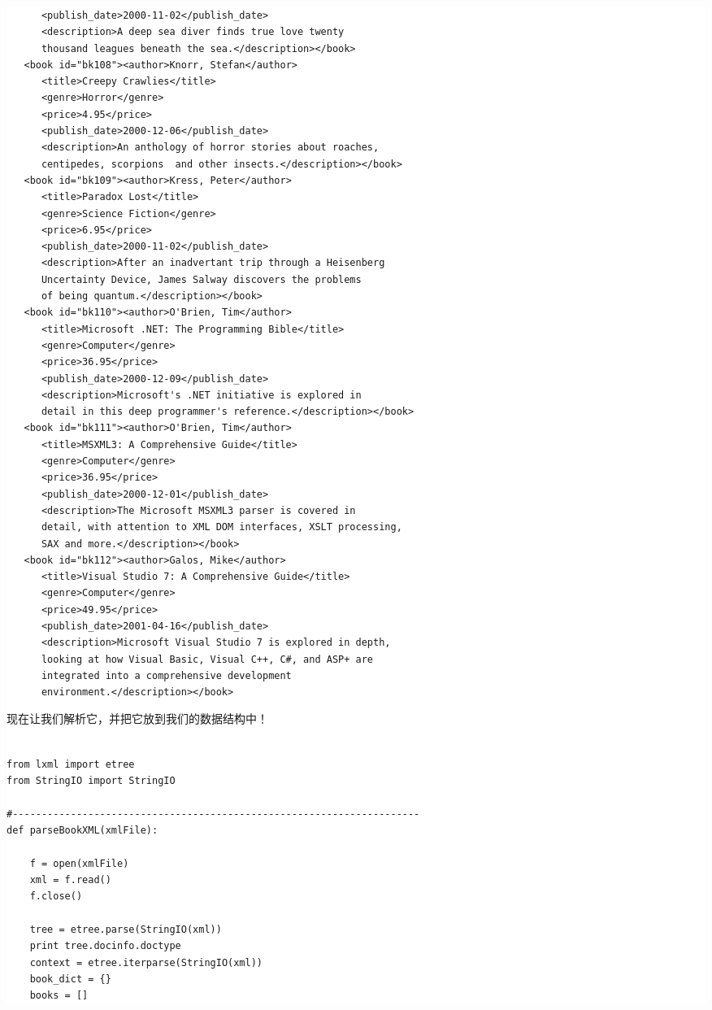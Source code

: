 ```
      <publish_date>2000-11-02</publish_date>
      <description>A deep sea diver finds true love twenty 
      thousand leagues beneath the sea.</description></book> 
   <book id="bk108"><author>Knorr, Stefan</author>
      <title>Creepy Crawlies</title>
      <genre>Horror</genre>
      <price>4.95</price>
      <publish_date>2000-12-06</publish_date>
      <description>An anthology of horror stories about roaches,
      centipedes, scorpions  and other insects.</description></book> 
   <book id="bk109"><author>Kress, Peter</author>
      <title>Paradox Lost</title>
      <genre>Science Fiction</genre>
      <price>6.95</price>
      <publish_date>2000-11-02</publish_date>
      <description>After an inadvertant trip through a Heisenberg
      Uncertainty Device, James Salway discovers the problems 
      of being quantum.</description></book> 
   <book id="bk110"><author>O'Brien, Tim</author>
      <title>Microsoft .NET: The Programming Bible</title>
      <genre>Computer</genre>
      <price>36.95</price>
      <publish_date>2000-12-09</publish_date>
      <description>Microsoft's .NET initiative is explored in 
      detail in this deep programmer's reference.</description></book> 
   <book id="bk111"><author>O'Brien, Tim</author>
      <title>MSXML3: A Comprehensive Guide</title>
      <genre>Computer</genre>
      <price>36.95</price>
      <publish_date>2000-12-01</publish_date>
      <description>The Microsoft MSXML3 parser is covered in 
      detail, with attention to XML DOM interfaces, XSLT processing, 
      SAX and more.</description></book> 
   <book id="bk112"><author>Galos, Mike</author>
      <title>Visual Studio 7: A Comprehensive Guide</title>
      <genre>Computer</genre>
      <price>49.95</price>
      <publish_date>2001-04-16</publish_date>
      <description>Microsoft Visual Studio 7 is explored in depth,
      looking at how Visual Basic, Visual C++, C#, and ASP+ are 
      integrated into a comprehensive development 
      environment.</description></book> 

```

现在让我们解析它，并把它放到我们的数据结构中！

```

from lxml import etree
from StringIO import StringIO

#----------------------------------------------------------------------
def parseBookXML(xmlFile):

    f = open(xmlFile)
    xml = f.read()
    f.close()

    tree = etree.parse(StringIO(xml))
    print tree.docinfo.doctype
    context = etree.iterparse(StringIO(xml))
    book_dict = {}
    books = []
```